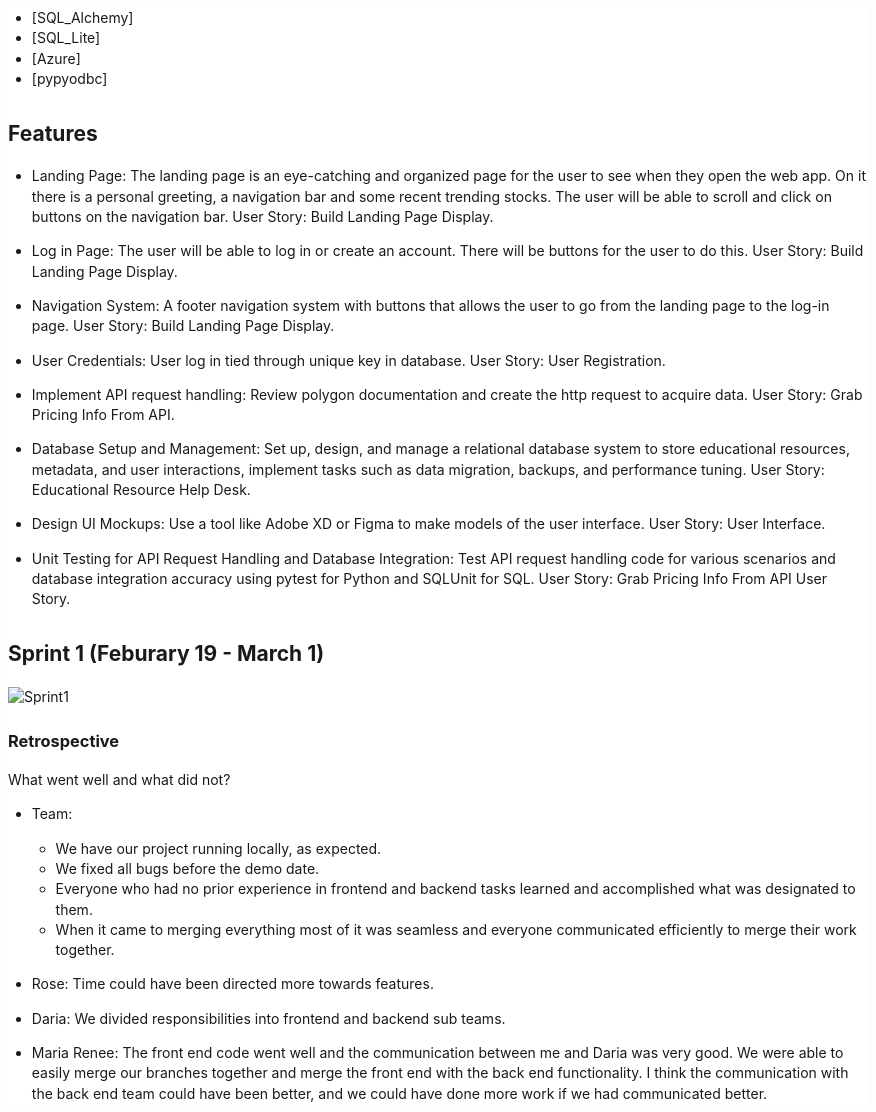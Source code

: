 - [SQL_Alchemy]
- [SQL_Lite]
- [Azure]
- [pypyodbc]


## Features
- Landing Page: The landing page is an eye-catching and organized page for the user to see when they open the web app. On it there is a personal greeting, a navigation bar and some recent trending stocks. The user will be able to scroll and click on buttons on the navigation bar. User Story: Build Landing Page Display.

- Log in Page: The user will be able to log in or create an account. There will be buttons for the user to do this. User Story: Build Landing Page Display. 

- Navigation System: A footer navigation system with buttons that allows the user to go from the landing page to the log-in page. User Story: Build Landing Page Display. 

- User Credentials: User log in tied through unique key in database. User Story: User Registration.

- Implement API request handling: Review polygon documentation and create the http request to acquire data. User Story: Grab Pricing Info From API.

- Database Setup and Management: Set up, design, and manage a relational database system to store educational resources, metadata, and user interactions, implement tasks such as data migration, backups, and performance tuning. User Story: Educational Resource Help Desk.

- Design UI Mockups: Use a tool like Adobe XD or Figma to make models of the user interface. User Story: User Interface.

- Unit Testing for API Request Handling and Database Integration: Test API request handling code for various scenarios and database integration accuracy using pytest for Python and SQLUnit for SQL. User Story: Grab Pricing Info From API User Story.


## Sprint 1 (Feburary 19 - March 1)
![Sprint1](Sprint1.png)

### Retrospective

What went well and what did not?

- Team: 
    - We have our project running locally, as expected. 
    - We fixed all bugs before the demo date.
    - Everyone who had no prior experience in frontend and backend tasks learned and accomplished what was designated to them. 
    - When it came to merging everything most of it was seamless and everyone communicated efficiently to merge their work together.

- Rose: Time could have been directed more towards features.

- Daria: We divided responsibilities into frontend and backend sub teams. 

- Maria Renee: The front end code went well and the communication between me and Daria was very good. We were able to easily merge our branches together and merge the front end with the back end functionality. I think the communication with the back end team could have been better, and we could have done more work if we had communicated better.

